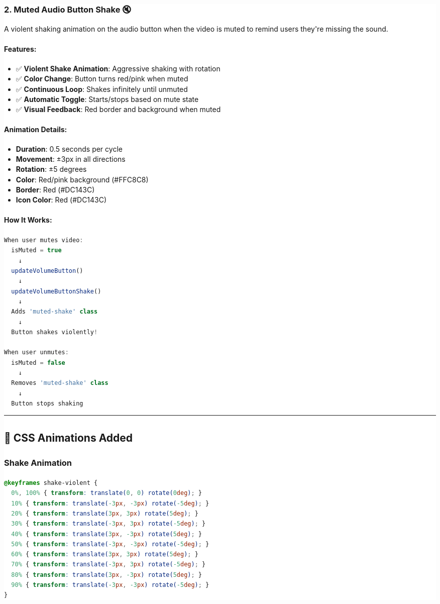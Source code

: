### 2. **Muted Audio Button Shake** 🔇

A violent shaking animation on the audio button when the video is muted to remind users they're missing the sound.

#### Features:
- ✅ **Violent Shake Animation**: Aggressive shaking with rotation
- ✅ **Color Change**: Button turns red/pink when muted
- ✅ **Continuous Loop**: Shakes infinitely until unmuted
- ✅ **Automatic Toggle**: Starts/stops based on mute state
- ✅ **Visual Feedback**: Red border and background when muted

#### Animation Details:
- **Duration**: 0.5 seconds per cycle
- **Movement**: ±3px in all directions
- **Rotation**: ±5 degrees
- **Color**: Red/pink background (#FFC8C8)
- **Border**: Red (#DC143C)
- **Icon Color**: Red (#DC143C)

#### How It Works:
```javascript
When user mutes video:
  isMuted = true
    ↓
  updateVolumeButton()
    ↓
  updateVolumeButtonShake()
    ↓
  Adds 'muted-shake' class
    ↓
  Button shakes violently!

When user unmutes:
  isMuted = false
    ↓
  Removes 'muted-shake' class
    ↓
  Button stops shaking
```

---

## 🎨 CSS Animations Added

### Shake Animation
```css
@keyframes shake-violent {
  0%, 100% { transform: translate(0, 0) rotate(0deg); }
  10% { transform: translate(-3px, -3px) rotate(-5deg); }
  20% { transform: translate(3px, 3px) rotate(5deg); }
  30% { transform: translate(-3px, 3px) rotate(-5deg); }
  40% { transform: translate(3px, -3px) rotate(5deg); }
  50% { transform: translate(-3px, -3px) rotate(-5deg); }
  60% { transform: translate(3px, 3px) rotate(5deg); }
  70% { transform: translate(-3px, 3px) rotate(-5deg); }
  80% { transform: translate(3px, -3px) rotate(5deg); }
  90% { transform: translate(-3px, -3px) rotate(-5deg); }
}
```
